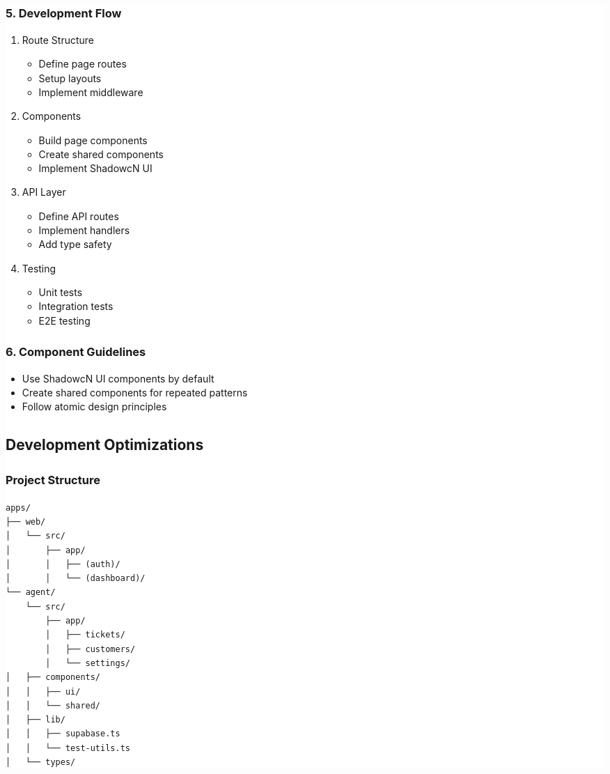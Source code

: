 ### 5. Development Flow
1. Route Structure
   - Define page routes
   - Setup layouts
   - Implement middleware

2. Components
   - Build page components 
   - Create shared components
   - Implement ShadowcN UI

3. API Layer
   - Define API routes
   - Implement handlers
   - Add type safety

4. Testing
   - Unit tests
   - Integration tests
   - E2E testing

### 6. Component Guidelines
- Use ShadowcN UI components by default
- Create shared components for repeated patterns
- Follow atomic design principles

## Development Optimizations

### Project Structure
```
apps/
├── web/
│   └── src/
│       ├── app/
│       │   ├── (auth)/
│       │   └── (dashboard)/
└── agent/
    └── src/
        ├── app/
        │   ├── tickets/
        │   ├── customers/
        │   └── settings/
│   ├── components/
│   │   ├── ui/
│   │   └── shared/
│   ├── lib/
│   │   ├── supabase.ts
│   │   └── test-utils.ts
│   └── types/
```
